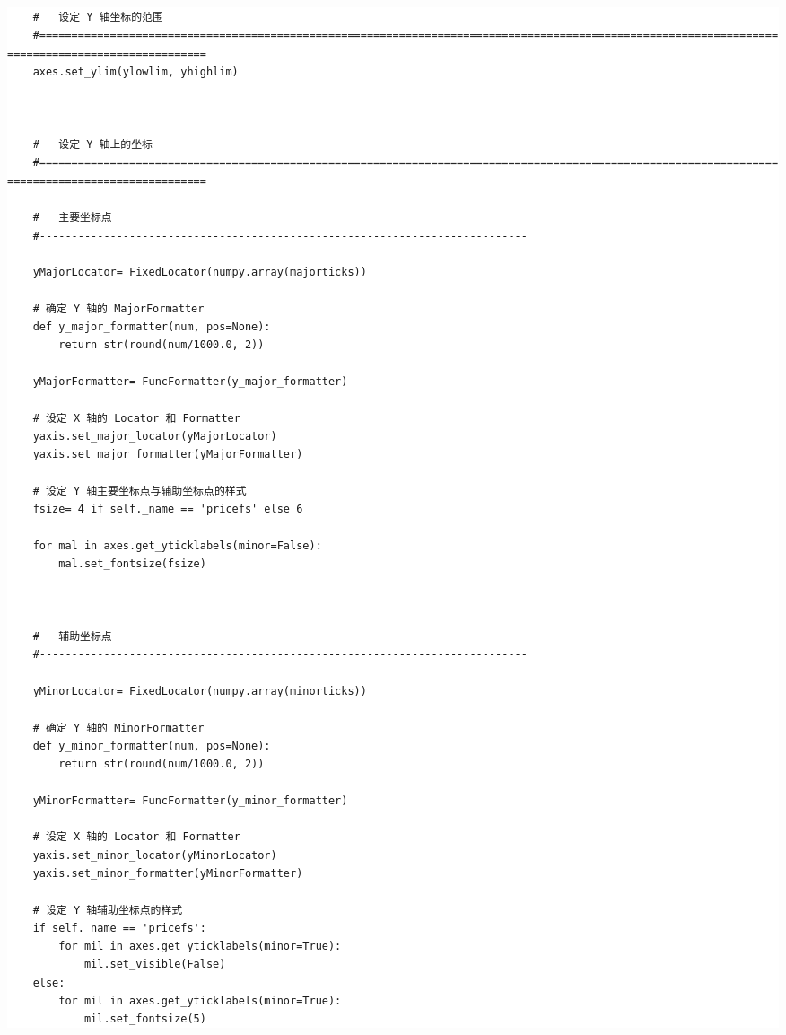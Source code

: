 		#	设定 Y 轴坐标的范围 
		#==================================================================================================================================================
		axes.set_ylim(ylowlim, yhighlim)



		#	设定 Y 轴上的坐标
		#==================================================================================================================================================
		
		#	主要坐标点
		#----------------------------------------------------------------------------

		yMajorLocator= FixedLocator(numpy.array(majorticks))

		# 确定 Y 轴的 MajorFormatter
		def y_major_formatter(num, pos=None):
			return str(round(num/1000.0, 2))
		
		yMajorFormatter= FuncFormatter(y_major_formatter)

		# 设定 X 轴的 Locator 和 Formatter
		yaxis.set_major_locator(yMajorLocator)
		yaxis.set_major_formatter(yMajorFormatter)

		# 设定 Y 轴主要坐标点与辅助坐标点的样式
		fsize= 4 if self._name == 'pricefs' else 6
		
		for mal in axes.get_yticklabels(minor=False):
			mal.set_fontsize(fsize)



		#	辅助坐标点
		#----------------------------------------------------------------------------

		yMinorLocator= FixedLocator(numpy.array(minorticks))

		# 确定 Y 轴的 MinorFormatter
		def y_minor_formatter(num, pos=None):
			return str(round(num/1000.0, 2))
			
		yMinorFormatter= FuncFormatter(y_minor_formatter)
		
		# 设定 X 轴的 Locator 和 Formatter
		yaxis.set_minor_locator(yMinorLocator)
		yaxis.set_minor_formatter(yMinorFormatter)

		# 设定 Y 轴辅助坐标点的样式
		if self._name == 'pricefs':
			for mil in axes.get_yticklabels(minor=True):
				mil.set_visible(False)
		else:
			for mil in axes.get_yticklabels(minor=True):
				mil.set_fontsize(5)